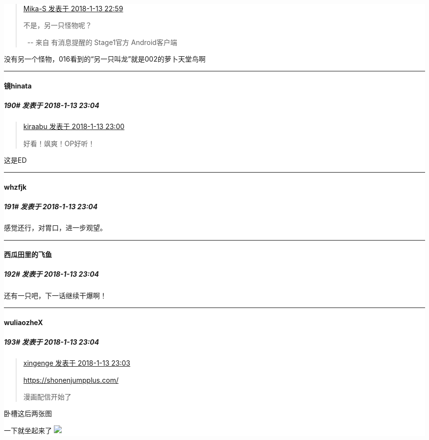 
<blockquote><a href="httphttps://bbs.saraba1st.com/2b/forum.php?mod=redirect&amp;goto=findpost&amp;pid=38229290&amp;ptid=1574816" target="_blank">Mika-S 发表于 2018-1-13 22:59</a>

不是，另一只怪物呢？


  -- 来自 有消息提醒的 Stage1官方 Android客户端</blockquote>
没有另一个怪物，016看到的“另一只叫龙”就是002的萝卜天堂鸟啊


-----

####  镜hinata  
##### 190#       发表于 2018-1-13 23:04


<blockquote><a href="httphttps://bbs.saraba1st.com/2b/forum.php?mod=redirect&amp;goto=findpost&amp;pid=38229297&amp;ptid=1574816" target="_blank">kiraabu 发表于 2018-1-13 23:00</a>

好看！飒爽！OP好听！</blockquote>
这是ED


-----

####  whzfjk  
##### 191#       发表于 2018-1-13 23:04


感觉还行，对胃口，进一步观望。


-----

####  西瓜田里的飞鱼  
##### 192#       发表于 2018-1-13 23:04


还有一只吧，下一话继续干爆啊！


-----

####  wuliaozheX  
##### 193#       发表于 2018-1-13 23:04


<blockquote><a href="httphttps://bbs.saraba1st.com/2b/forum.php?mod=redirect&amp;goto=findpost&amp;pid=38229345&amp;ptid=1574816" target="_blank">xingenge 发表于 2018-1-13 23:03</a>

https://shonenjumpplus.com/

漫画配信开始了</blockquote>
卧槽这后两张图

一下就坐起来了
<img src="https://static.saraba1st.com/image/smiley/face2017/131.png" referrerpolicy="no-referrer">


